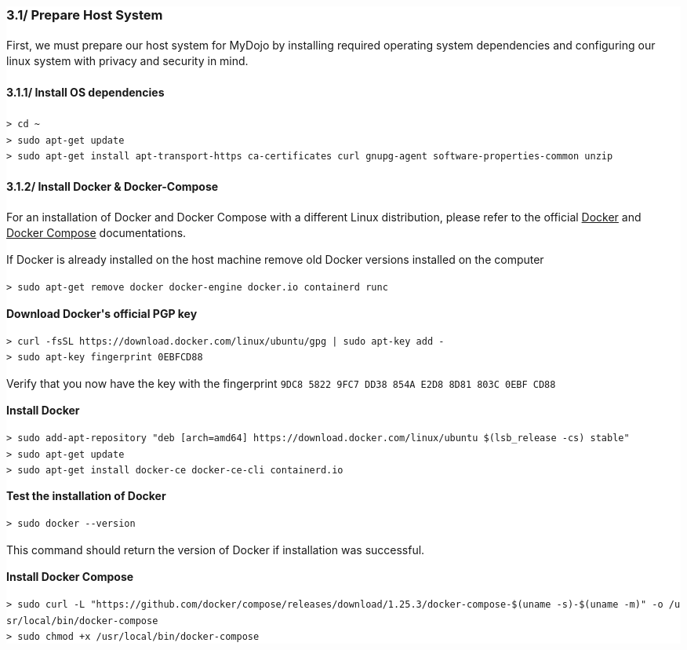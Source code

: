 ### 3.1/ Prepare Host System

First, we must prepare our host system for MyDojo by installing required operating system dependencies and configuring our linux system with privacy and security in mind.

#### 3.1.1/ Install OS dependencies

```
> cd ~
> sudo apt-get update
> sudo apt-get install apt-transport-https ca-certificates curl gnupg-agent software-properties-common unzip
```

#### 3.1.2/ Install Docker & Docker-Compose

For an installation of Docker and Docker Compose with a different Linux distribution, please refer to the official [Docker](https://docs.docker.com/install/) and [Docker Compose](https://docs.docker.com/compose/install/) documentations.

If Docker is already installed on the host machine remove old Docker versions installed on the computer

```
> sudo apt-get remove docker docker-engine docker.io containerd runc
```

__Download Docker's official PGP key__

```
> curl -fsSL https://download.docker.com/linux/ubuntu/gpg | sudo apt-key add -
> sudo apt-key fingerprint 0EBFCD88
```

Verify that you now have the key with the fingerprint `9DC8 5822 9FC7 DD38 854A E2D8 8D81 803C 0EBF CD88`

__Install Docker__

```
> sudo add-apt-repository "deb [arch=amd64] https://download.docker.com/linux/ubuntu $(lsb_release -cs) stable"
> sudo apt-get update
> sudo apt-get install docker-ce docker-ce-cli containerd.io
```

__Test the installation of Docker__

```
> sudo docker --version
```

This command should return the version of Docker if installation was successful.


__Install Docker Compose__

```
> sudo curl -L "https://github.com/docker/compose/releases/download/1.25.3/docker-compose-$(uname -s)-$(uname -m)" -o /usr/local/bin/docker-compose
> sudo chmod +x /usr/local/bin/docker-compose
```
